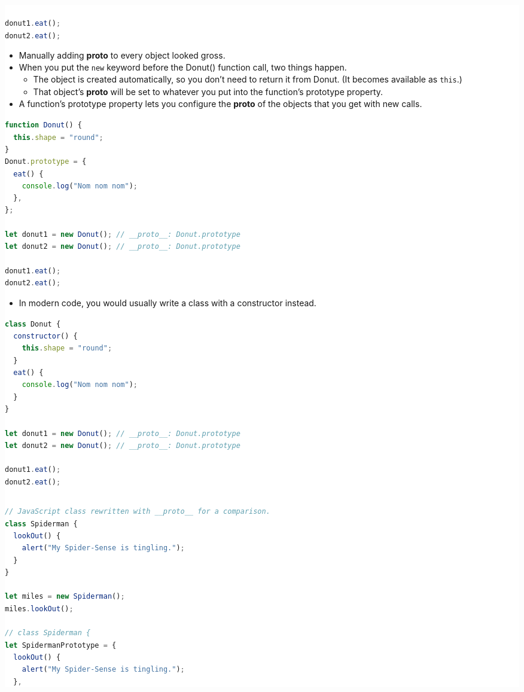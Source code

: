```js

donut1.eat();
donut2.eat();
```

- Manually adding **proto** to every object looked gross.
- When you put the `new` keyword before the Donut() function call, two things happen.
  - The object is created automatically, so you don’t need to return it from Donut. (It becomes available as `this`.)
  - That object’s **proto** will be set to whatever you put into the function’s prototype property.
- A function’s prototype property lets you configure the **proto** of the objects that you get with new calls.

```js
function Donut() {
  this.shape = "round";
}
Donut.prototype = {
  eat() {
    console.log("Nom nom nom");
  },
};

let donut1 = new Donut(); // __proto__: Donut.prototype
let donut2 = new Donut(); // __proto__: Donut.prototype

donut1.eat();
donut2.eat();
```

- In modern code, you would usually write a class with a constructor instead.

```js
class Donut {
  constructor() {
    this.shape = "round";
  }
  eat() {
    console.log("Nom nom nom");
  }
}

let donut1 = new Donut(); // __proto__: Donut.prototype
let donut2 = new Donut(); // __proto__: Donut.prototype

donut1.eat();
donut2.eat();
```

##

```js
// JavaScript class rewritten with __proto__ for a comparison.
class Spiderman {
  lookOut() {
    alert("My Spider-Sense is tingling.");
  }
}

let miles = new Spiderman();
miles.lookOut();

// class Spiderman {
let SpidermanPrototype = {
  lookOut() {
    alert("My Spider-Sense is tingling.");
  },
```